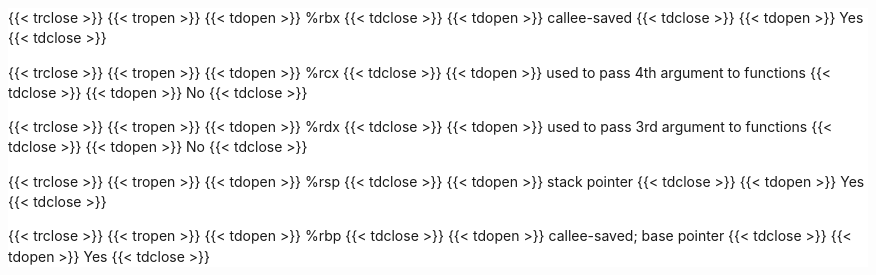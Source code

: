 {{< trclose >}}
{{< tropen >}}
{{< tdopen >}}
%rbx
{{< tdclose >}}
{{< tdopen >}}
callee-saved
{{< tdclose >}}
{{< tdopen >}}
Yes
{{< tdclose >}}

{{< trclose >}}
{{< tropen >}}
{{< tdopen >}}
%rcx
{{< tdclose >}}
{{< tdopen >}}
used to pass 4th argument to functions
{{< tdclose >}}
{{< tdopen >}}
No
{{< tdclose >}}

{{< trclose >}}
{{< tropen >}}
{{< tdopen >}}
%rdx
{{< tdclose >}}
{{< tdopen >}}
used to pass 3rd argument to functions
{{< tdclose >}}
{{< tdopen >}}
No
{{< tdclose >}}

{{< trclose >}}
{{< tropen >}}
{{< tdopen >}}
%rsp
{{< tdclose >}}
{{< tdopen >}}
stack pointer
{{< tdclose >}}
{{< tdopen >}}
Yes
{{< tdclose >}}

{{< trclose >}}
{{< tropen >}}
{{< tdopen >}}
%rbp
{{< tdclose >}}
{{< tdopen >}}
callee-saved; base pointer
{{< tdclose >}}
{{< tdopen >}}
Yes
{{< tdclose >}}
